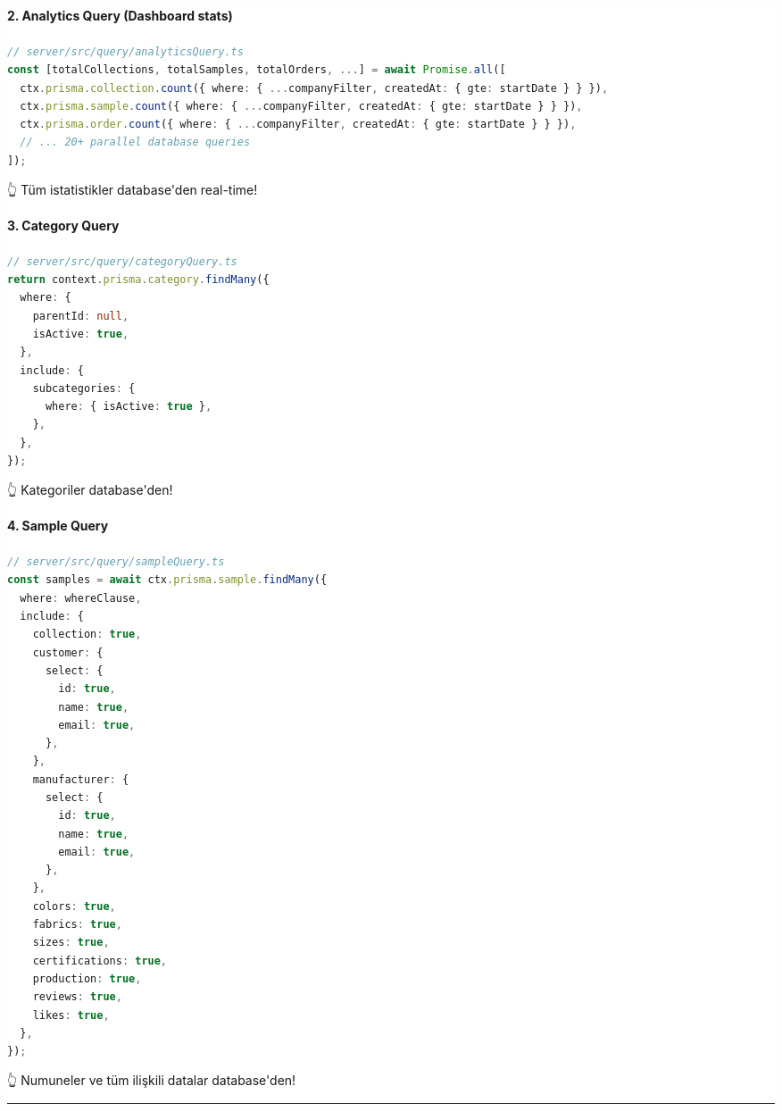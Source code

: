 #### 2. **Analytics Query** (Dashboard stats)
```typescript
// server/src/query/analyticsQuery.ts
const [totalCollections, totalSamples, totalOrders, ...] = await Promise.all([
  ctx.prisma.collection.count({ where: { ...companyFilter, createdAt: { gte: startDate } } }),
  ctx.prisma.sample.count({ where: { ...companyFilter, createdAt: { gte: startDate } } }),
  ctx.prisma.order.count({ where: { ...companyFilter, createdAt: { gte: startDate } } }),
  // ... 20+ parallel database queries
]);
```
👆 Tüm istatistikler database'den real-time!

#### 3. **Category Query**
```typescript
// server/src/query/categoryQuery.ts
return context.prisma.category.findMany({
  where: {
    parentId: null,
    isActive: true,
  },
  include: {
    subcategories: {
      where: { isActive: true },
    },
  },
});
```
👆 Kategoriler database'den!

#### 4. **Sample Query**
```typescript
// server/src/query/sampleQuery.ts
const samples = await ctx.prisma.sample.findMany({
  where: whereClause,
  include: {
    collection: true,
    customer: {
      select: {
        id: true,
        name: true,
        email: true,
      },
    },
    manufacturer: {
      select: {
        id: true,
        name: true,
        email: true,
      },
    },
    colors: true,
    fabrics: true,
    sizes: true,
    certifications: true,
    production: true,
    reviews: true,
    likes: true,
  },
});
```
👆 Numuneler ve tüm ilişkili datalar database'den!

---